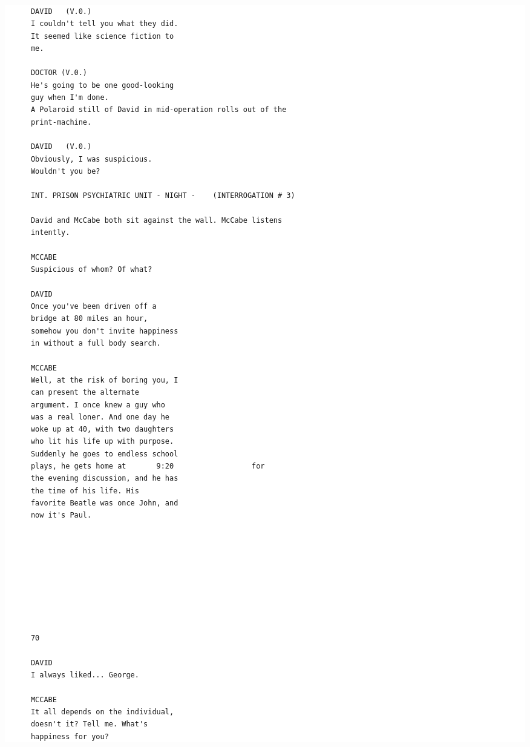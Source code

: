           DAVID   (V.0.)
          I couldn't tell you what they did.
          It seemed like science fiction to
          me.

          DOCTOR (V.0.)
          He's going to be one good-looking
          guy when I'm done.
          A Polaroid still of David in mid-operation rolls out of the
          print-machine.

          DAVID   (V.0.)
          Obviously, I was suspicious.
          Wouldn't you be?

          INT. PRISON PSYCHIATRIC UNIT - NIGHT -    (INTERROGATION # 3)

          David and McCabe both sit against the wall. McCabe listens
          intently.

          MCCABE
          Suspicious of whom? Of what?

          DAVID
          Once you've been driven off a
          bridge at 80 miles an hour,
          somehow you don't invite happiness
          in without a full body search.

          MCCABE
          Well, at the risk of boring you, I
          can present the alternate
          argument. I once knew a guy who
          was a real loner. And one day he
          woke up at 40, with two daughters
          who lit his life up with purpose.
          Suddenly he goes to endless school
          plays, he gets home at       9:20                  for
          the evening discussion, and he has
          the time of his life. His
          favorite Beatle was once John, and
          now it's Paul.

          

          

          

          

          70

          DAVID
          I always liked... George.

          MCCABE
          It all depends on the individual,
          doesn't it? Tell me. What's
          happiness for you?

